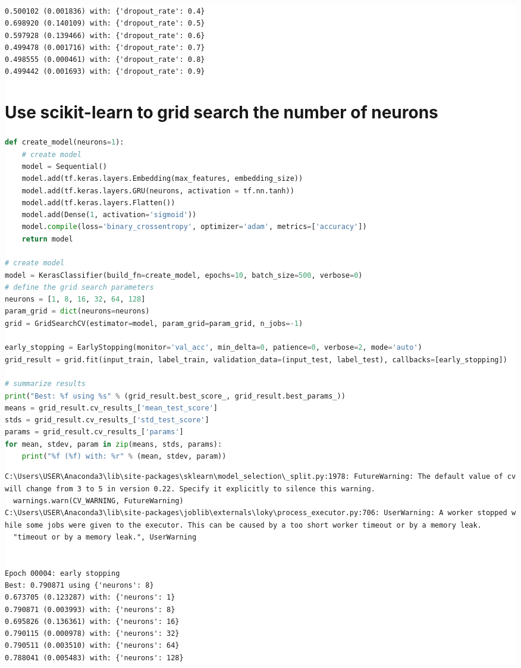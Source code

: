     0.500102 (0.001836) with: {'dropout_rate': 0.4}
    0.698920 (0.140109) with: {'dropout_rate': 0.5}
    0.597928 (0.139466) with: {'dropout_rate': 0.6}
    0.499478 (0.001716) with: {'dropout_rate': 0.7}
    0.498555 (0.000461) with: {'dropout_rate': 0.8}
    0.499442 (0.001693) with: {'dropout_rate': 0.9}
    

# Use scikit-learn to grid search the number of neurons


```python
def create_model(neurons=1):
    # create model
    model = Sequential()
    model.add(tf.keras.layers.Embedding(max_features, embedding_size))
    model.add(tf.keras.layers.GRU(neurons, activation = tf.nn.tanh))
    model.add(tf.keras.layers.Flatten())
    model.add(Dense(1, activation='sigmoid'))
    model.compile(loss='binary_crossentropy', optimizer='adam', metrics=['accuracy'])
    return model

# create model
model = KerasClassifier(build_fn=create_model, epochs=10, batch_size=500, verbose=0)
# define the grid search parameters
neurons = [1, 8, 16, 32, 64, 128]
param_grid = dict(neurons=neurons)
grid = GridSearchCV(estimator=model, param_grid=param_grid, n_jobs=-1)

early_stopping = EarlyStopping(monitor='val_acc', min_delta=0, patience=0, verbose=2, mode='auto')
grid_result = grid.fit(input_train, label_train, validation_data=(input_test, label_test), callbacks=[early_stopping])

# summarize results
print("Best: %f using %s" % (grid_result.best_score_, grid_result.best_params_))
means = grid_result.cv_results_['mean_test_score']
stds = grid_result.cv_results_['std_test_score']
params = grid_result.cv_results_['params']
for mean, stdev, param in zip(means, stds, params):
    print("%f (%f) with: %r" % (mean, stdev, param))
```

    C:\Users\USER\Anaconda3\lib\site-packages\sklearn\model_selection\_split.py:1978: FutureWarning: The default value of cv will change from 3 to 5 in version 0.22. Specify it explicitly to silence this warning.
      warnings.warn(CV_WARNING, FutureWarning)
    C:\Users\USER\Anaconda3\lib\site-packages\joblib\externals\loky\process_executor.py:706: UserWarning: A worker stopped while some jobs were given to the executor. This can be caused by a too short worker timeout or by a memory leak.
      "timeout or by a memory leak.", UserWarning
    

    Epoch 00004: early stopping
    Best: 0.790871 using {'neurons': 8}
    0.673705 (0.123287) with: {'neurons': 1}
    0.790871 (0.003993) with: {'neurons': 8}
    0.695826 (0.136361) with: {'neurons': 16}
    0.790115 (0.000978) with: {'neurons': 32}
    0.790511 (0.003510) with: {'neurons': 64}
    0.788041 (0.005483) with: {'neurons': 128}
    